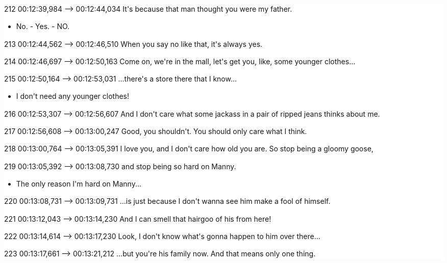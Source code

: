 212
00:12:39,984 --> 00:12:44,034
It's because that man thought you were my father.
- No.  - Yes.  - NO.

213
00:12:44,562 --> 00:12:46,510
When you say no like that, it's always yes.

214
00:12:46,697 --> 00:12:50,163
Come on, we're in the mall, let's get you,
like, some younger clothes...

215
00:12:50,164 --> 00:12:53,031
...there's a store there that I know...
- I don't need any younger clothes!

216
00:12:53,307 --> 00:12:56,607
And I don't care what some jackass in a pair
of ripped jeans thinks about me.

217
00:12:56,608 --> 00:13:00,247
Good, you shouldn't.
You should only care what I think.

218
00:13:00,764 --> 00:13:05,391
I love you, and I don't care how old you are.
So stop being a gloomy goose,

219
00:13:05,392 --> 00:13:08,730
and stop being so hard on Manny.
- The only reason I'm hard on Manny...

220
00:13:08,731 --> 00:13:09,731
...is just because I don't wanna
see him make a fool of himself.

221
00:13:12,043 --> 00:13:14,230
And I can smell that hairgoo of his
from here!

222
00:13:14,614 --> 00:13:17,230
Look, I don't know what's gonna
happen to him over there...

223
00:13:17,661 --> 00:13:21,212
...but you're his family now.
And that means only one thing.

